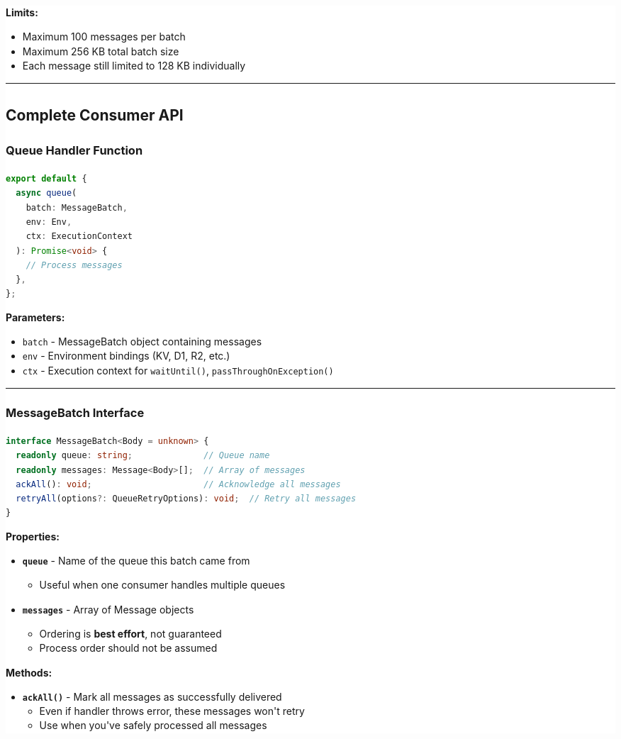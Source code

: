 **Limits:**
- Maximum 100 messages per batch
- Maximum 256 KB total batch size
- Each message still limited to 128 KB individually

---

## Complete Consumer API

### Queue Handler Function

```typescript
export default {
  async queue(
    batch: MessageBatch,
    env: Env,
    ctx: ExecutionContext
  ): Promise<void> {
    // Process messages
  },
};
```

**Parameters:**
- `batch` - MessageBatch object containing messages
- `env` - Environment bindings (KV, D1, R2, etc.)
- `ctx` - Execution context for `waitUntil()`, `passThroughOnException()`

---

### MessageBatch Interface

```typescript
interface MessageBatch<Body = unknown> {
  readonly queue: string;              // Queue name
  readonly messages: Message<Body>[];  // Array of messages
  ackAll(): void;                      // Acknowledge all messages
  retryAll(options?: QueueRetryOptions): void;  // Retry all messages
}
```

**Properties:**

- **`queue`** - Name of the queue this batch came from
  - Useful when one consumer handles multiple queues

- **`messages`** - Array of Message objects
  - Ordering is **best effort**, not guaranteed
  - Process order should not be assumed

**Methods:**

- **`ackAll()`** - Mark all messages as successfully delivered
  - Even if handler throws error, these messages won't retry
  - Use when you've safely processed all messages
